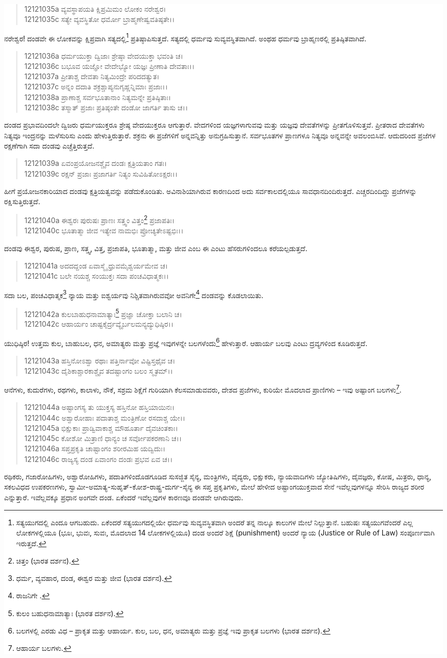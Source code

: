 > 12121035a ವ್ಯವಸ್ಥಾಪಯತಿ ಕ್ಷಿಪ್ರಮಿಮಂ ಲೋಕಂ ನರೇಶ್ವರ।  
12121035c ಸತ್ಯೇ ವ್ಯವಸ್ಥಿತೋ ಧರ್ಮೋ ಬ್ರಾಹ್ಮಣೇಷ್ವವತಿಷ್ಠತೇ।।

ನರೇಶ್ವರ! ದಂಡವೇ ಈ ಲೋಕವನ್ನು ಕ್ಷಿಪ್ರವಾಗಿ ಸತ್ಯದಲ್ಲಿ[^7] ಪ್ರತಿಷ್ಠಾಪಿಸುತ್ತದೆ. ಸತ್ಯದಲ್ಲಿ ಧರ್ಮವು ಸುವ್ಯವಸ್ಥಿತವಾಗಿದೆ. ಅಂಥಹ ಧರ್ಮವು ಬ್ರಾಹ್ಮಣರಲ್ಲಿ ಪ್ರತಿಷ್ಠಿತವಾಗಿದೆ.

> 12121036a ಧರ್ಮಯುಕ್ತಾ ದ್ವಿಜಾಃ ಶ್ರೇಷ್ಠಾ ವೇದಯುಕ್ತಾ ಭವಂತಿ ಚ।  
12121036c ಬಭೂವ ಯಜ್ಞೋ ವೇದೇಭ್ಯೋ ಯಜ್ಞಃ ಪ್ರೀಣಾತಿ ದೇವತಾಃ।।  
12121037a ಪ್ರೀತಾಶ್ಚ ದೇವತಾ ನಿತ್ಯಮಿಂದ್ರೇ ಪರಿದದತ್ಯುತ।  
12121037c ಅನ್ನಂ ದದಾತಿ ಶಕ್ರಶ್ಚಾಪ್ಯನುಗೃಹ್ಣನ್ನಿಮಾಃ ಪ್ರಜಾಃ।।  
12121038a ಪ್ರಾಣಾಶ್ಚ ಸರ್ವಭೂತಾನಾಂ ನಿತ್ಯಮನ್ನೇ ಪ್ರತಿಷ್ಠಿತಾಃ।  
12121038c ತಸ್ಮಾತ್ ಪ್ರಜಾಃ ಪ್ರತಿಷ್ಠಂತೇ ದಂಡೋ ಜಾಗರ್ತಿ ತಾಸು ಚ।।

ದಂಡದ ಪ್ರಭಾವದಿಂದಲೇ ದ್ವಿಜರು ಧರ್ಮಯುಕ್ತರೂ ಶ್ರೇಷ್ಠ ವೇದಯುಕ್ತರೂ ಆಗುತ್ತಾರೆ. ವೇದಗಳಿಂದ ಯಜ್ಞಗಳಾಗುವವು ಮತ್ತು ಯಜ್ಞವು ದೇವತೆಗಳನ್ನು ಪ್ರೀತಗೊಳಿಸುತ್ತವೆ. ಪ್ರೀತರಾದ ದೇವತೆಗಳು ನಿತ್ಯವೂ ಇಂದ್ರನನ್ನು ಮಳೆಸುರಿಸು ಎಂದು ಹೇಳುತ್ತಿರುತ್ತಾರೆ. ಶಕ್ರನು ಈ ಪ್ರಜೆಗಳಿಗೆ ಅನ್ನವನ್ನಿತ್ತು ಅನುಗ್ರಹಿಸುತ್ತಾನೆ. ಸರ್ವಭೂತಗಳ ಪ್ರಾಣಗಳೂ ನಿತ್ಯವೂ ಅನ್ನವನ್ನೇ ಅವಲಂಬಿಸಿವೆ. ಆದುದರಿಂದ ಪ್ರಜೆಗಳ ರಕ್ಷಣೆಗಾಗಿ ಸದಾ ದಂಡವು ಎಚ್ಚೆತ್ತಿರುತ್ತದೆ.

> 12121039a ಏವಂಪ್ರಯೋಜನಶ್ಚೈವ ದಂಡಃ ಕ್ಷತ್ರಿಯತಾಂ ಗತಃ।  
12121039c ರಕ್ಷನ್ ಪ್ರಜಾಃ ಪ್ರಜಾಗರ್ತಿ ನಿತ್ಯಂ ಸುವಿಹಿತೋಽಕ್ಷರಃ।।

ಹೀಗೆ ಪ್ರಯೋಜನಕಾರಿಯಾದ ದಂಡವು ಕ್ಷತ್ರಿಯತ್ವವನ್ನು ಪಡೆದುಕೊಂಡಿತು. ಅವಿನಾಶಿಯಾಗಿರುವ ಕಾರಣದಿಂದ ಅದು ಸರ್ವಕಾಲದಲ್ಲಿಯೂ ಸಾವಧಾನದಿಂದಿರುತ್ತದೆ. ಎಚ್ಚರದಿಂದಿದ್ದು ಪ್ರಜೆಗಳನ್ನು ರಕ್ಷಿಸುತ್ತಿರುತ್ತದೆ.

> 12121040a ಈಶ್ವರಃ ಪುರುಷಃ ಪ್ರಾಣಃ ಸತ್ತ್ವಂ ವಿತ್ತಂ[^8] ಪ್ರಜಾಪತಿಃ।  
12121040c ಭೂತಾತ್ಮಾ ಜೀವ ಇತ್ಯೇವ ನಾಮಭಿಃ ಪ್ರೋಚ್ಯತೇಽಷ್ಟಭಿಃ।।

ದಂಡವು ಈಶ್ವರ, ಪುರುಷ, ಪ್ರಾಣ, ಸತ್ತ್ವ, ವಿತ್ತ, ಪ್ರಜಾಪತಿ, ಭೂತಾತ್ಮಾ, ಮತ್ತು ಜೀವ ಎಂಬ ಈ ಎಂಟು ಹೆಸರುಗಳಿಂದಲೂ ಕರೆಯಲ್ಪಡುತ್ತದೆ.

> 12121041a ಅದದದ್ದಂಡ ಏವಾಸ್ಮೈ ಧ್ರುವಮೈಶ್ವರ್ಯಮೇವ ಚ।  
12121041c ಬಲೇ ನಯಶ್ಚ ಸಂಯುಕ್ತಃ ಸದಾ ಪಂಚವಿಧಾತ್ಮಕಃ।।

ಸದಾ ಬಲ, ಪಂಚವಿಧಾತ್ಮಕ[^9] ನ್ಯಾಯ ಮತ್ತು ಐಶ್ವರ್ಯವು ನಿಶ್ಚಿತವಾಗಿರುವವೋ ಅವನಿಗೇ[^10] ದಂಡವನ್ನು ಕೊಡಲಾಯಿತು.

> 12121042a ಕುಲಬಾಹುಧನಾಮಾತ್ಯಾಃ[^11] ಪ್ರಜ್ಞಾ ಚೋಕ್ತಾ ಬಲಾನಿ ಚ।  
12121042c ಆಹಾರ್ಯಂ ಚಾಷ್ಟಕೈರ್ದ್ರವ್ಯೈರ್ಬಲಮನ್ಯದ್ಯುಧಿಷ್ಠಿರ।।

ಯುಧಿಷ್ಠಿರ! ಉತ್ತಮ ಕುಲ, ಬಾಹುಬಲ, ಧನ, ಅಮಾತ್ಯರು ಮತ್ತು ಪ್ರಜ್ಞೆ ಇವುಗಳನ್ನೇ ಬಲಗಳೆಂದು[^12] ಹೇಳುತ್ತಾರೆ. ಆಹಾರ್ಯ ಬಲವು ಎಂಟು ದ್ರವ್ಯಗಳಿಂದ ಕೂಡಿರುತ್ತದೆ.

> 12121043a ಹಸ್ತಿನೋಽಶ್ವಾ ರಥಾಃ ಪತ್ತಿರ್ನಾವೋ ವಿಷ್ಟಿಸ್ತಥೈವ ಚ।  
12121043c ದೈಶಿಕಾಶ್ಚಾರಕಾಶ್ಚೈವ ತದಷ್ಟಾಂಗಂ ಬಲಂ ಸ್ಮೃತಮ್।।

ಆನೆಗಳು, ಕುದುರೆಗಳು, ರಥಗಳು, ಕಾಲಾಳು, ನೌಕೆ, ಸಶ್ರಮ ಶಿಕ್ಷೆಗೆ ಗುರಿಯಾಗಿ ಕೆಲಸಮಾಡುವವರು, ದೇಶದ ಪ್ರಜೆಗಳು, ಕುರಿಯೇ ಮೊದಲಾದ ಪ್ರಾಣಿಗಳು – ಇವು ಅಷ್ಟಾಂಗ ಬಲಗಳು[^13].

> 12121044a ಅಷ್ಟಾಂಗಸ್ಯ ತು ಯುಕ್ತಸ್ಯ ಹಸ್ತಿನೋ ಹಸ್ತಿಯಾಯಿನಃ।  
12121044c ಅಶ್ವಾರೋಹಾಃ ಪದಾತಾಶ್ಚ ಮಂತ್ರಿಣೋ ರಸದಾಶ್ಚ ಯೇ।।  
12121045a ಭಿಕ್ಷುಕಾಃ ಪ್ರಾಡ್ವಿವಾಕಾಶ್ಚ ಮೌಹೂರ್ತಾ ದೈವಚಿಂತಕಾಃ।  
12121045c ಕೋಶೋ ಮಿತ್ರಾಣಿ ಧಾನ್ಯಂ ಚ ಸರ್ವೋಪಕರಣಾನಿ ಚ।।  
12121046a ಸಪ್ತಪ್ರಕೃತಿ ಚಾಷ್ಟಾಂಗಂ ಶರೀರಮಿಹ ಯದ್ವಿದುಃ।  
12121046c ರಾಜ್ಯಸ್ಯ ದಂಡ ಏವಾಂಗಂ ದಂಡಃ ಪ್ರಭವ ಏವ ಚ।।

ರಥಿಕರು, ಗಜಾರೋಹಿಗಳು, ಅಶ್ವಾರೋಹಿಗಳು, ಪದಾತಿಗಳಿಂದೊಡಗೂಡಿದ ಸುಸಜ್ಜಿತ ಸೈನ್ಯ, ಮಂತ್ರಿಗಳು, ವೈದ್ಯರು, ಭಿಕ್ಷುಕರು, ನ್ಯಾಯವಾದಿಗಳು ಜ್ಯೋತಿಷಿಗಳು, ದೈವಜ್ಞರು, ಕೋಷ, ಮಿತ್ರರು, ಧಾನ್ಯ, ಸಕಲವಿಧದ ಉಪಕರಣಗಳು, ಸ್ವಾಮೀ-ಅಮಾತ್ಯ-ಸುಹೃತ್-ಕೋಶ-ರಾಷ್ಟ್ರ-ದುರ್ಗ-ಸೈನ್ಯ ಈ ಸಪ್ತ ಪ್ರಕೃತಿಗಳು, ಮೇಲೆ ಹೇಳೀದ ಅಷ್ಟಾಂಗಯುಕ್ತವಾದ ಸೇನೆ ಇವೆಲ್ಲವುಗಳನ್ನೂ ಸೇರಿಸಿ ರಾಜ್ಯದ ಶರೀರ ಎನ್ನುತ್ತಾರೆ. ಇವೆಲ್ಲವಕ್ಕೂ ಪ್ರಧಾನ ಅಂಗವೇ ದಂಡ. ಏಕೆಂದರೆ ಇವೆಲ್ಲವುಗಳ ಕಾರಣವೂ ದಂಡವೇ ಆಗಿರುವುದು.


[^1]: ಕಥಂ ಮೂರ್ತಿಃ ಕಥಂ ಪ್ರಭೋ। (ಭಾರತ ದರ್ಶನ).
[^2]: ಕೋ ವರೋ ದಂಡ ಸಂಜ್ಞಿತಃ। (ಭಾರತ ದರ್ಶನ).
[^3]: ತೀಕ್ಷ್ಣವರ್ಮಾ ದುರಾಧರಃ। (ಭಾರತ ದರ್ಶನ).
[^4]: ಪ್ರಾಗ್ವದತಾಂ ವರಃ। (ಭಾರತ ದರ್ಶನ).
[^5]: ಭಗವಾನ್ವಿಷ್ಣುರ್ದಂಡೋ ನಾರಾಯಣಃ ಪ್ರಭುಃ। (ಭಾರತ ದರ್ಶನ).
[^6]: ಚೈವ (ಭಾರತ ದರ್ಶನ).
[^7]: ಸತ್ಯಯುಗದಲ್ಲಿ ಎಂದೂ ಆಗಬಹುದು. ಏಕೆಂದರೆ ಸತ್ಯಯುಗದಲ್ಲಿಯೇ ಧರ್ಮವು ಸುವ್ಯವಸ್ಥಿತವಾಗಿ ಅಂದರೆ ತನ್ನ ನಾಲ್ಕೂ ಕಾಲುಗಳ ಮೇಲೆ ನಿಲ್ಲುತ್ತಾನೆ. ಬಹುಷಃ ಸತ್ಯಯುಗವೆಂದರೆ ಎಲ್ಲ ಲೋಕಗಳಲ್ಲಿಯೂ (ಭೂಃ, ಭುವಃ, ಸುವಃ, ಮೊದಲಾದ 14 ಲೋಕಗಳಲ್ಲಿಯೂ) ದಂಡ ಅಂದರೆ ಶಿಕ್ಷೆ (punishment) ಅಂದರೆ ನ್ಯಾಯ (Justice or Rule of Law) ಸಂಪೂರ್ಣವಾಗಿ ಇರುತ್ತದೆ.
[^8]: ಚಿತ್ತಂ (ಭಾರತ ದರ್ಶನ).
[^9]: ಧರ್ಮ, ವ್ಯವಹಾರ, ದಂಡ, ಈಶ್ವರ ಮತ್ತು ಜೀವ (ಭಾರತ ದರ್ಶನ).
[^10]: ರಾಜನಿಗೇ .
[^11]: ಕುಲಂ ಬಹುಧನಾಮಾತ್ಯಾಃ (ಭಾರತ ದರ್ಶನ).
[^12]: ಬಲಗಳಲ್ಲಿ ಎರಡು ವಿಧ – ಪ್ರಾಕೃತ ಮತ್ತು ಆಹಾರ್ಯ. ಕುಲ, ಬಲ, ಧನ, ಅಮಾತ್ಯರು ಮತ್ತು ಪ್ರಜ್ಞೆ ಇವು ಪ್ರಾಕೃತ ಬಲಗಳು (ಭಾರತ ದರ್ಶನ).
[^13]: ಆಹಾರ್ಯ ಬಲಗಳು.
[^14]: ವಾದಿ-ಪ್ರತಿವಾದಿಗಳ ನಡುವೆ ಇರುವ ವ್ಯವಹಾರವು ಭರ್ತ್ಯುಪ್ರತ್ಯಯವ್ಯವಹಾರವು. ಇದು ಒಬ್ಬನಲ್ಲಿರುವ ನಂಬಿಕೆಯಿಂದ ನಿರ್ಣಿತವಾಗುವ ವ್ಯವಹಾರ. ಇದು ಹಿತಕರವಾದುದು (ಭಾರತ ದರ್ಶನ).
[^15]: ಕುಲಾಚಾರಕ್ಕೆ ಸಂಬಂಧಿಸಿದುದು (ಭಾರತ ದರ್ಶನ).
[^16]: ಉದ್ದಿಷ್ಟೋ (ಭಾರತ ದರ್ಶನ).
[^17]: ವ್ಯವಹಾರಶ್ಚ ದೃಷ್ಟೋ ಯಃ ಸ ವೇದ ಇತಿ ನಿಶ್ಚಿತಮ್। (ಭಾರತ ದರ್ಶನ).
